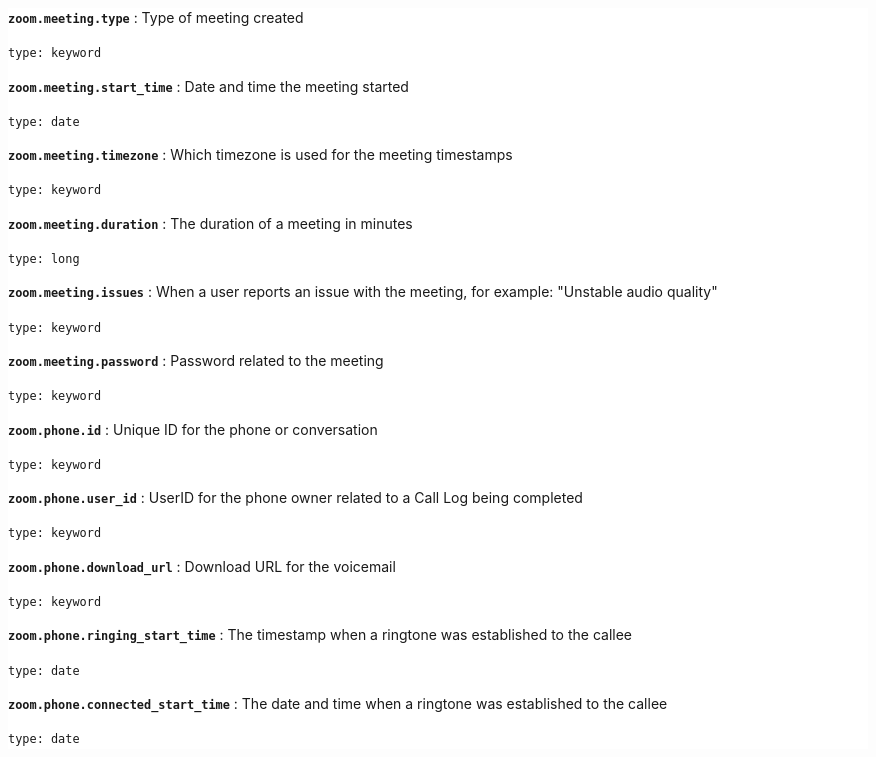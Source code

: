 
**`zoom.meeting.type`**
:   Type of meeting created

    type: keyword


**`zoom.meeting.start_time`**
:   Date and time the meeting started

    type: date


**`zoom.meeting.timezone`**
:   Which timezone is used for the meeting timestamps

    type: keyword


**`zoom.meeting.duration`**
:   The duration of a meeting in minutes

    type: long


**`zoom.meeting.issues`**
:   When a user reports an issue with the meeting, for example: "Unstable audio quality"

    type: keyword


**`zoom.meeting.password`**
:   Password related to the meeting

    type: keyword


**`zoom.phone.id`**
:   Unique ID for the phone or conversation

    type: keyword


**`zoom.phone.user_id`**
:   UserID for the phone owner related to a Call Log being completed

    type: keyword


**`zoom.phone.download_url`**
:   Download URL for the voicemail

    type: keyword


**`zoom.phone.ringing_start_time`**
:   The timestamp when a ringtone was established to the callee

    type: date


**`zoom.phone.connected_start_time`**
:   The date and time when a ringtone was established to the callee

    type: date
